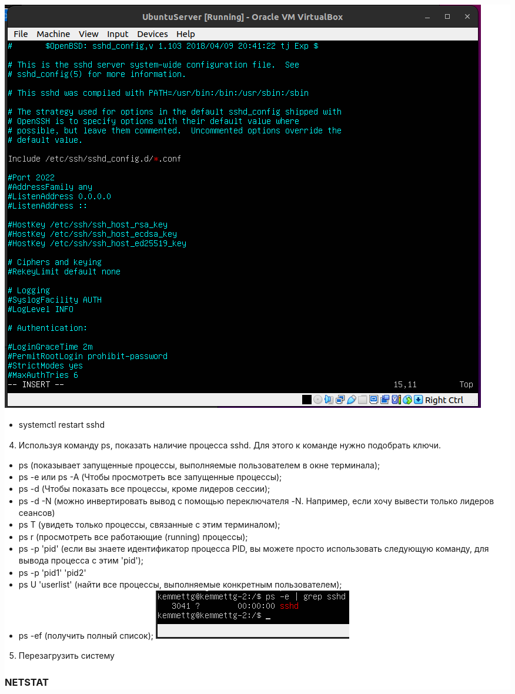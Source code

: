![](./8.3.png)
* systemctl restart sshd
4. Используя команду ps, показать наличие процесса sshd. Для этого к команде нужно подобрать ключи.
* ps (показывает запущенные процессы, выполняемые пользователем в окне терминала);
* ps -e или ps -A (Чтобы просмотреть все запущенные процессы);
* ps -d (Чтобы показать все процессы, кроме лидеров сессии);
* ps -d -N (можно инвертировать вывод с помощью переключателя -N. Например, если хочу вывести только лидеров сеансов)
* ps T (увидеть только процессы, связанные с этим терминалом);
* ps r (просмотреть все работающие (running) процессы);
* ps -p 'pid' (если вы знаете идентификатор процесса PID, вы можете просто использовать следующую команду, для вывода процесса с этим 'pid');
* ps -p 'pid1' 'pid2'
* ps U 'userlist' (найти все процессы, выполняемые конкретным пользователем);
* ps -ef (получить полный список);
![](./8.4.png)
5. Перезагрузить систему
### NETSTAT